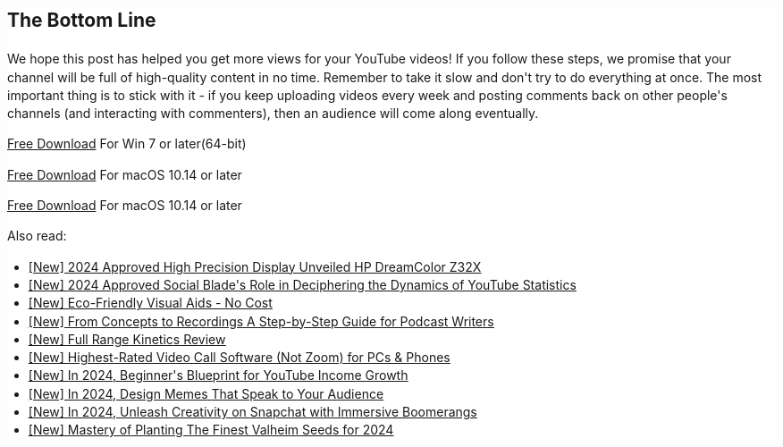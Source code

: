 ## The Bottom Line

We hope this post has helped you get more views for your YouTube videos! If you follow these steps, we promise that your channel will be full of high-quality content in no time. Remember to take it slow and don't try to do everything at once. The most important thing is to stick with it - if you keep uploading videos every week and posting comments back on other people's channels (and interacting with commenters), then an audience will come along eventually.

[Free Download](https://tools.techidaily.com/wondershare/filmora/download/) For Win 7 or later(64-bit)

[Free Download](https://tools.techidaily.com/wondershare/filmora/download/) For macOS 10.14 or later

[Free Download](https://tools.techidaily.com/wondershare/filmora/download/) For macOS 10.14 or later

<ins class="adsbygoogle"
     style="display:block"
     data-ad-format="autorelaxed"
     data-ad-client="ca-pub-7571918770474297"
     data-ad-slot="1223367746"></ins>

<ins class="adsbygoogle"
     style="display:block"
     data-ad-format="autorelaxed"
     data-ad-client="ca-pub-7571918770474297"
     data-ad-slot="1223367746"></ins>



<ins class="adsbygoogle"
     style="display:block"
     data-ad-client="ca-pub-7571918770474297"
     data-ad-slot="8358498916"
     data-ad-format="auto"
     data-full-width-responsive="true"></ins>




<span class="atpl-alsoreadstyle">Also read:</span>
<div><ul>
<li><a href="https://fox-glue.techidaily.com/new-2024-approved-high-precision-display-unveiled-hp-dreamcolor-z32x/"><u>[New] 2024 Approved  High Precision Display Unveiled  HP DreamColor Z32X</u></a></li>
<li><a href="https://youtube-lab.techidaily.com/024-approved-social-blades-role-in-deciphering-the-dynamics-of-youtube-statistics/"><u>[New] 2024 Approved  Social Blade's Role in Deciphering the Dynamics of YouTube Statistics</u></a></li>
<li><a href="https://fox-glue.techidaily.com/new-eco-friendly-visual-aids-no-cost/"><u>[New] Eco-Friendly Visual Aids - No Cost</u></a></li>
<li><a href="https://fox-glue.techidaily.com/new-from-concepts-to-recordings-a-step-by-step-guide-for-podcast-writers/"><u>[New] From Concepts to Recordings  A Step-by-Step Guide for Podcast Writers</u></a></li>
<li><a href="https://fox-glue.techidaily.com/new-full-range-kinetics-review/"><u>[New] Full Range Kinetics Review</u></a></li>
<li><a href="https://video-capture.techidaily.com/new-highest-rated-video-call-software-not-zoom-for-pcs-and-phones/"><u>[New] Highest-Rated Video Call Software (Not Zoom) for PCs & Phones</u></a></li>
<li><a href="https://facebook-video-share.techidaily.com/new-in-2024-beginners-blueprint-for-youtube-income-growth/"><u>[New] In 2024, Beginner's Blueprint for YouTube Income Growth</u></a></li>
<li><a href="https://fox-glue.techidaily.com/new-in-2024-design-memes-that-speak-to-your-audience/"><u>[New] In 2024, Design Memes That Speak to Your Audience</u></a></li>
<li><a href="https://snapchat-videos.techidaily.com/new-in-2024-unleash-creativity-on-snapchat-with-immersive-boomerangs/"><u>[New] In 2024, Unleash Creativity on Snapchat with Immersive Boomerangs</u></a></li>
<li><a href="https://screen-mirroring-recording.techidaily.com/new-mastery-of-planting-the-finest-valheim-seeds-for-2024/"><u>[New] Mastery of Planting  The Finest Valheim Seeds for 2024</u></a></li>
